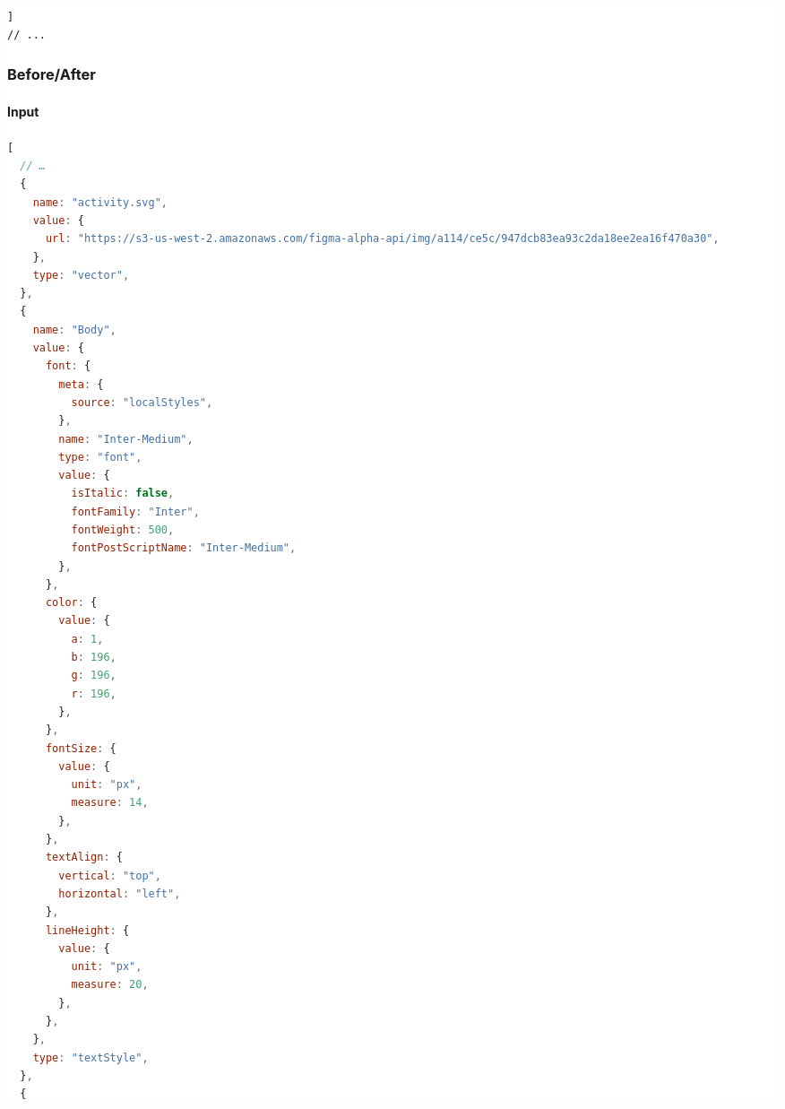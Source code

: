 ```jsonc
]
// ...
```

### Before/After

#### Input

```js
[
  // …
  {
    name: "activity.svg",
    value: {
      url: "https://s3-us-west-2.amazonaws.com/figma-alpha-api/img/a114/ce5c/947dcb83ea93c2da18ee2ea16f470a30",
    },
    type: "vector",
  },
  {
    name: "Body",
    value: {
      font: {
        meta: {
          source: "localStyles",
        },
        name: "Inter-Medium",
        type: "font",
        value: {
          isItalic: false,
          fontFamily: "Inter",
          fontWeight: 500,
          fontPostScriptName: "Inter-Medium",
        },
      },
      color: {
        value: {
          a: 1,
          b: 196,
          g: 196,
          r: 196,
        },
      },
      fontSize: {
        value: {
          unit: "px",
          measure: 14,
        },
      },
      textAlign: {
        vertical: "top",
        horizontal: "left",
      },
      lineHeight: {
        value: {
          unit: "px",
          measure: 20,
        },
      },
    },
    type: "textStyle",
  },
  {
```